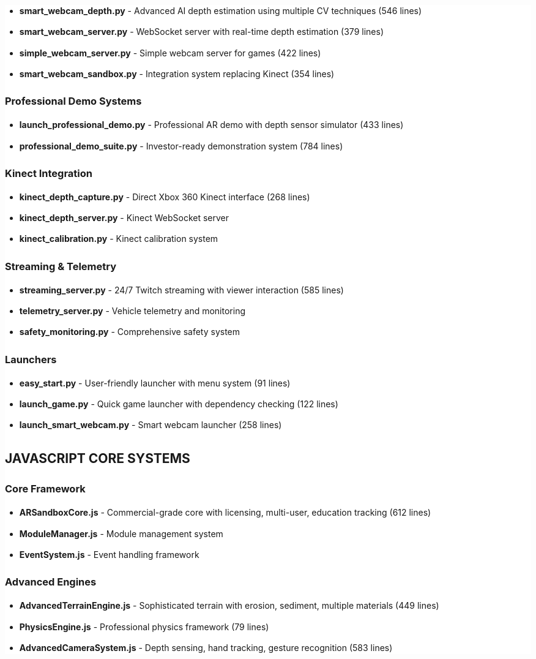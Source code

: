 - **smart_webcam_depth.py** - Advanced AI depth estimation using multiple CV techniques (546 lines)

- **smart_webcam_server.py** - WebSocket server with real-time depth estimation (379 lines)

- **simple_webcam_server.py** - Simple webcam server for games (422 lines)

- **smart_webcam_sandbox.py** - Integration system replacing Kinect (354 lines)

### Professional Demo Systems

- **launch_professional_demo.py** - Professional AR demo with depth sensor simulator (433 lines)

- **professional_demo_suite.py** - Investor-ready demonstration system (784 lines)

### Kinect Integration

- **kinect_depth_capture.py** - Direct Xbox 360 Kinect interface (268 lines)

- **kinect_depth_server.py** - Kinect WebSocket server

- **kinect_calibration.py** - Kinect calibration system

### Streaming & Telemetry

- **streaming_server.py** - 24/7 Twitch streaming with viewer interaction (585 lines)

- **telemetry_server.py** - Vehicle telemetry and monitoring

- **safety_monitoring.py** - Comprehensive safety system

### Launchers

- **easy_start.py** - User-friendly launcher with menu system (91 lines)

- **launch_game.py** - Quick game launcher with dependency checking (122 lines)

- **launch_smart_webcam.py** - Smart webcam launcher (258 lines)

## JAVASCRIPT CORE SYSTEMS

### Core Framework

- **ARSandboxCore.js** - Commercial-grade core with licensing, multi-user, education tracking (612 lines)

- **ModuleManager.js** - Module management system

- **EventSystem.js** - Event handling framework

### Advanced Engines

- **AdvancedTerrainEngine.js** - Sophisticated terrain with erosion, sediment, multiple materials (449 lines)

- **PhysicsEngine.js** - Professional physics framework (79 lines)

- **AdvancedCameraSystem.js** - Depth sensing, hand tracking, gesture recognition (583 lines)
